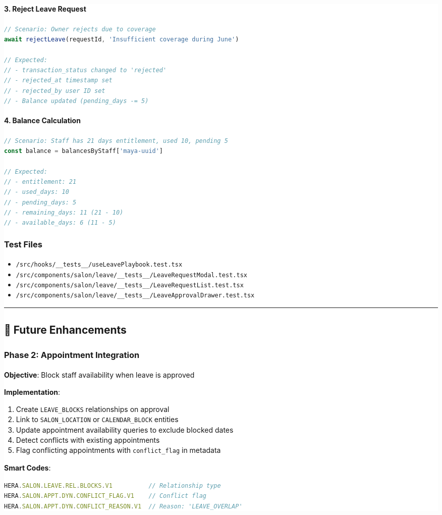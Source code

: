 #### 3. Reject Leave Request
```typescript
// Scenario: Owner rejects due to coverage
await rejectLeave(requestId, 'Insufficient coverage during June')

// Expected:
// - transaction_status changed to 'rejected'
// - rejected_at timestamp set
// - rejected_by user ID set
// - Balance updated (pending_days -= 5)
```

#### 4. Balance Calculation
```typescript
// Scenario: Staff has 21 days entitlement, used 10, pending 5
const balance = balancesByStaff['maya-uuid']

// Expected:
// - entitlement: 21
// - used_days: 10
// - pending_days: 5
// - remaining_days: 11 (21 - 10)
// - available_days: 6 (11 - 5)
```

### Test Files

- `/src/hooks/__tests__/useLeavePlaybook.test.tsx`
- `/src/components/salon/leave/__tests__/LeaveRequestModal.test.tsx`
- `/src/components/salon/leave/__tests__/LeaveRequestList.test.tsx`
- `/src/components/salon/leave/__tests__/LeaveApprovalDrawer.test.tsx`

---

## 🔮 Future Enhancements

### Phase 2: Appointment Integration

**Objective**: Block staff availability when leave is approved

**Implementation**:
1. Create `LEAVE_BLOCKS` relationships on approval
2. Link to `SALON_LOCATION` or `CALENDAR_BLOCK` entities
3. Update appointment availability queries to exclude blocked dates
4. Detect conflicts with existing appointments
5. Flag conflicting appointments with `conflict_flag` in metadata

**Smart Codes**:
```typescript
HERA.SALON.LEAVE.REL.BLOCKS.V1          // Relationship type
HERA.SALON.APPT.DYN.CONFLICT_FLAG.V1    // Conflict flag
HERA.SALON.APPT.DYN.CONFLICT_REASON.V1  // Reason: 'LEAVE_OVERLAP'
```
